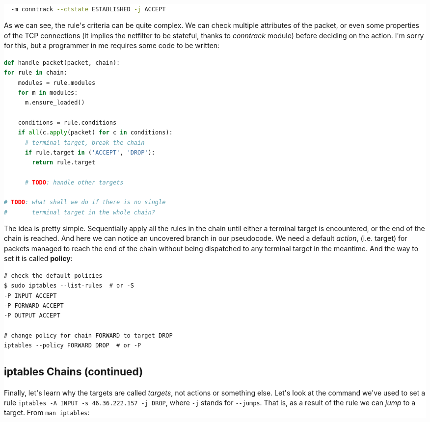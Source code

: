 ```bash
  -m conntrack --ctstate ESTABLISHED -j ACCEPT

```

As we can see, the rule's criteria can be quite complex. We can check multiple attributes of the packet, or even some properties of the TCP connections (it implies the netfilter to be stateful, thanks to _conntrack_ module) before deciding on the action. I'm sorry for this, but a programmer in me requires some code to be written:

```python
def handle_packet(packet, chain):
for rule in chain:
    modules = rule.modules
    for m in modules:
      m.ensure_loaded()

    conditions = rule.conditions
    if all(c.apply(packet) for c in conditions):
      # terminal target, break the chain
      if rule.target in ('ACCEPT', 'DROP'):
        return rule.target

      # TODO: handle other targets

# TODO: what shall we do if there is no single
#       terminal target in the whole chain?

```

The idea is pretty simple. Sequentially apply all the rules in the chain until either a terminal target is encountered, or the end of the chain is reached. And here we can notice an uncovered branch in our pseudocode. We need a default _action_, (i.e. target) for packets managed to reach the end of the chain without being dispatched to any terminal target in the meantime. And the way to set it is called **policy**:

```
# check the default policies
$ sudo iptables --list-rules  # or -S
-P INPUT ACCEPT
-P FORWARD ACCEPT
-P OUTPUT ACCEPT

# change policy for chain FORWARD to target DROP
iptables --policy FORWARD DROP  # or -P

```

## iptables Chains (continued)

Finally, let's learn why the targets are called _targets_, not actions or something else. Let's look at the command we've used to set a rule `iptables -A INPUT -s 46.36.222.157 -j DROP`, where `-j` stands for `--jumps`. That is, as a result of the rule we can _jump_ to a target. From `man iptables`:
